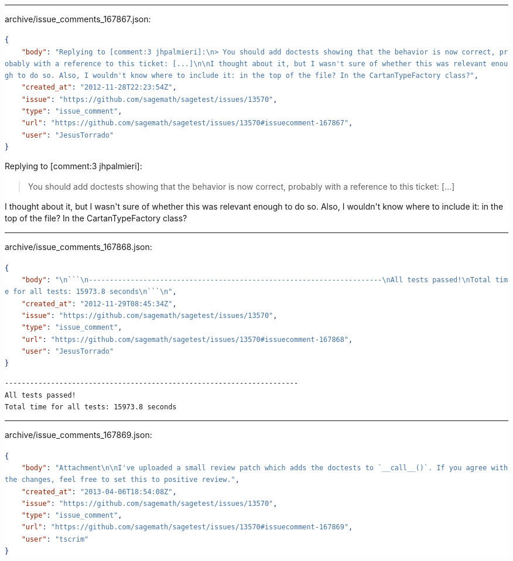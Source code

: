 
---

archive/issue_comments_167867.json:
```json
{
    "body": "Replying to [comment:3 jhpalmieri]:\n> You should add doctests showing that the behavior is now correct, probably with a reference to this ticket: [...]\n\nI thought about it, but I wasn't sure of whether this was relevant enough to do so. Also, I wouldn't know where to include it: in the top of the file? In the CartanTypeFactory class?",
    "created_at": "2012-11-28T22:23:54Z",
    "issue": "https://github.com/sagemath/sagetest/issues/13570",
    "type": "issue_comment",
    "url": "https://github.com/sagemath/sagetest/issues/13570#issuecomment-167867",
    "user": "JesusTorrado"
}
```

Replying to [comment:3 jhpalmieri]:
> You should add doctests showing that the behavior is now correct, probably with a reference to this ticket: [...]

I thought about it, but I wasn't sure of whether this was relevant enough to do so. Also, I wouldn't know where to include it: in the top of the file? In the CartanTypeFactory class?



---

archive/issue_comments_167868.json:
```json
{
    "body": "\n```\n----------------------------------------------------------------------\nAll tests passed!\nTotal time for all tests: 15973.8 seconds\n```\n",
    "created_at": "2012-11-29T08:45:34Z",
    "issue": "https://github.com/sagemath/sagetest/issues/13570",
    "type": "issue_comment",
    "url": "https://github.com/sagemath/sagetest/issues/13570#issuecomment-167868",
    "user": "JesusTorrado"
}
```


```
----------------------------------------------------------------------
All tests passed!
Total time for all tests: 15973.8 seconds
```




---

archive/issue_comments_167869.json:
```json
{
    "body": "Attachment\n\nI've uploaded a small review patch which adds the doctests to `__call__()`. If you agree with the changes, feel free to set this to positive review.",
    "created_at": "2013-04-06T18:54:08Z",
    "issue": "https://github.com/sagemath/sagetest/issues/13570",
    "type": "issue_comment",
    "url": "https://github.com/sagemath/sagetest/issues/13570#issuecomment-167869",
    "user": "tscrim"
}
```
